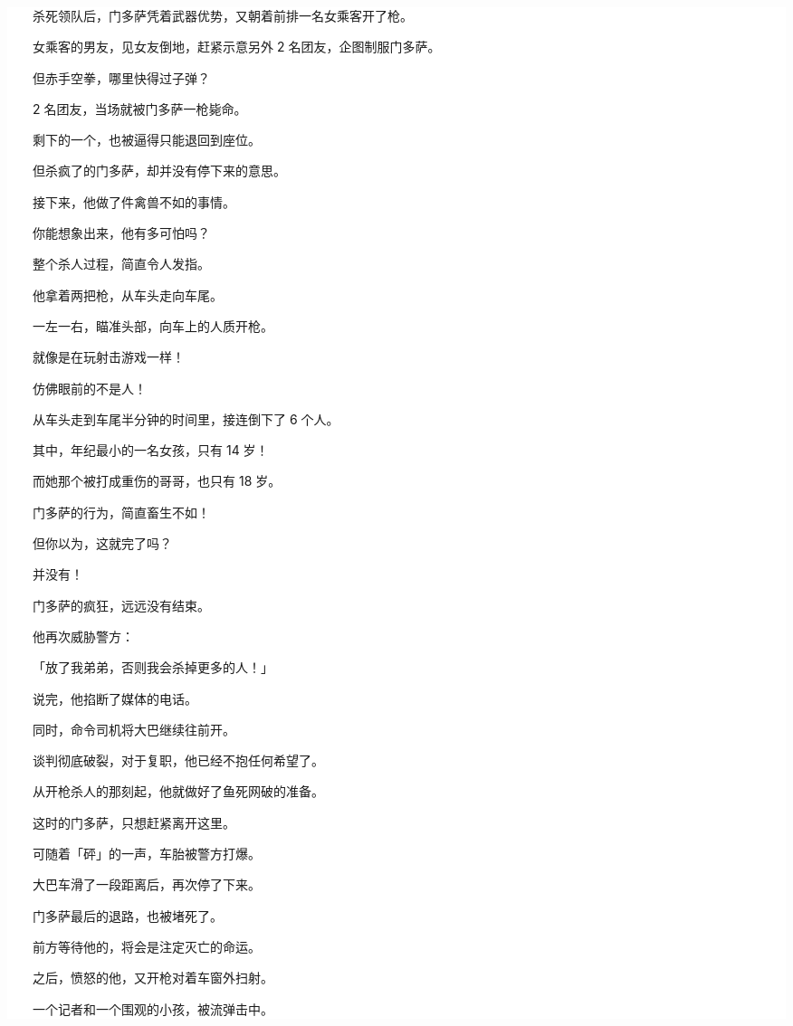 &emsp;&emsp;杀死领队后，门多萨凭着武器优势，又朝着前排一名女乘客开了枪。  
  
&emsp;&emsp;女乘客的男友，见女友倒地，赶紧示意另外 2 名团友，企图制服门多萨。  
  
&emsp;&emsp;但赤手空拳，哪里快得过子弹？  
  
&emsp;&emsp;2 名团友，当场就被门多萨一枪毙命。  
  
&emsp;&emsp;剩下的一个，也被逼得只能退回到座位。  
  
&emsp;&emsp;但杀疯了的门多萨，却并没有停下来的意思。  
  
&emsp;&emsp;接下来，他做了件禽兽不如的事情。  
  
&emsp;&emsp;你能想象出来，他有多可怕吗？  
  
&emsp;&emsp;整个杀人过程，简直令人发指。  
  
&emsp;&emsp;他拿着两把枪，从车头走向车尾。  
  
&emsp;&emsp;一左一右，瞄准头部，向车上的人质开枪。  
  
&emsp;&emsp;就像是在玩射击游戏一样！  
  
&emsp;&emsp;仿佛眼前的不是人！  
  
&emsp;&emsp;从车头走到车尾半分钟的时间里，接连倒下了 6 个人。  
  
&emsp;&emsp;其中，年纪最小的一名女孩，只有 14 岁！  
  
&emsp;&emsp;而她那个被打成重伤的哥哥，也只有 18 岁。  
  
&emsp;&emsp;门多萨的行为，简直畜生不如！  
  
&emsp;&emsp;但你以为，这就完了吗？  
  
&emsp;&emsp;并没有！  
  
&emsp;&emsp;门多萨的疯狂，远远没有结束。  
  
&emsp;&emsp;他再次威胁警方：  
  
&emsp;&emsp;「放了我弟弟，否则我会杀掉更多的人！」  
  
&emsp;&emsp;说完，他掐断了媒体的电话。  
  
&emsp;&emsp;同时，命令司机将大巴继续往前开。  
  
&emsp;&emsp;谈判彻底破裂，对于复职，他已经不抱任何希望了。  
  
&emsp;&emsp;从开枪杀人的那刻起，他就做好了鱼死网破的准备。  
  
&emsp;&emsp;这时的门多萨，只想赶紧离开这里。  
  
&emsp;&emsp;可随着「砰」的一声，车胎被警方打爆。  
  
&emsp;&emsp;大巴车滑了一段距离后，再次停了下来。  
  
&emsp;&emsp;门多萨最后的退路，也被堵死了。  
  
&emsp;&emsp;前方等待他的，将会是注定灭亡的命运。  
  
&emsp;&emsp;之后，愤怒的他，又开枪对着车窗外扫射。  
  
&emsp;&emsp;一个记者和一个围观的小孩，被流弹击中。  
  